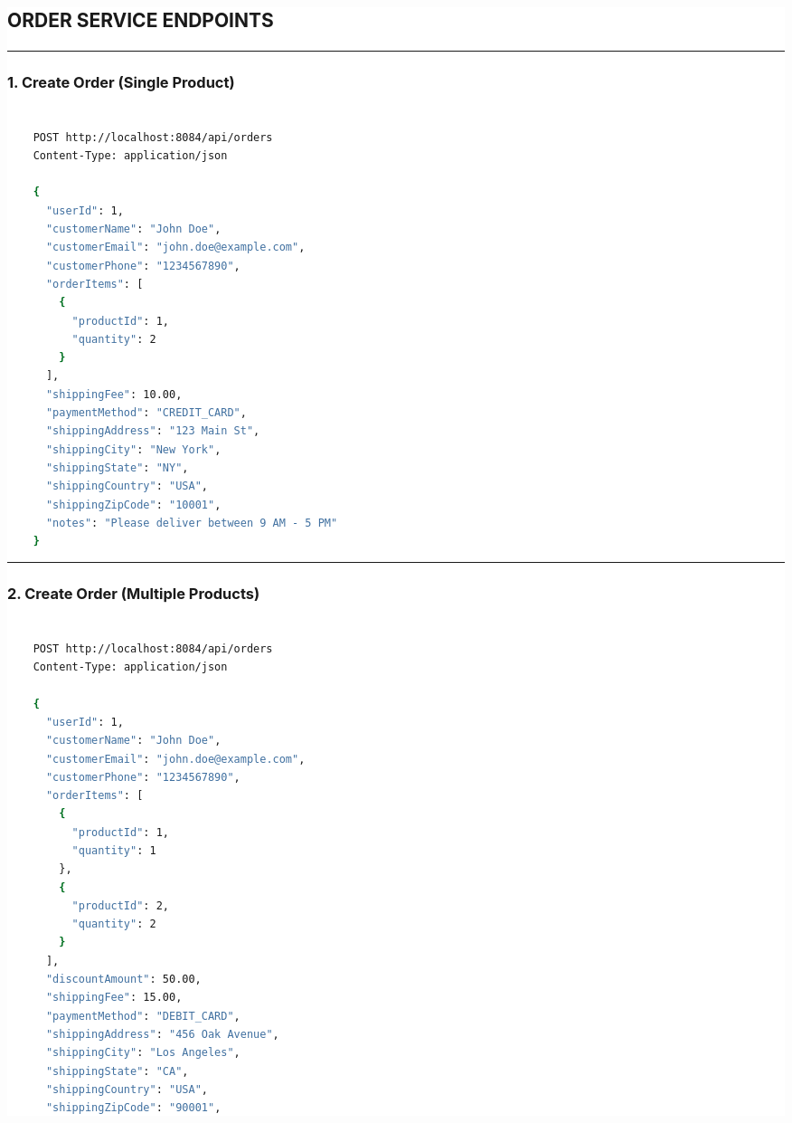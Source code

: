 ## **ORDER SERVICE ENDPOINTS**

* * *

### **1\. Create Order (Single Product)**

```Bash

    POST http://localhost:8084/api/orders
    Content-Type: application/json
    
    {
      "userId": 1,
      "customerName": "John Doe",
      "customerEmail": "john.doe@example.com",
      "customerPhone": "1234567890",
      "orderItems": [
        {
          "productId": 1,
          "quantity": 2
        }
      ],
      "shippingFee": 10.00,
      "paymentMethod": "CREDIT_CARD",
      "shippingAddress": "123 Main St",
      "shippingCity": "New York",
      "shippingState": "NY",
      "shippingCountry": "USA",
      "shippingZipCode": "10001",
      "notes": "Please deliver between 9 AM - 5 PM"
    }
```
* * *

### **2\. Create Order (Multiple Products)**

```Bash

    POST http://localhost:8084/api/orders
    Content-Type: application/json
    
    {
      "userId": 1,
      "customerName": "John Doe",
      "customerEmail": "john.doe@example.com",
      "customerPhone": "1234567890",
      "orderItems": [
        {
          "productId": 1,
          "quantity": 1
        },
        {
          "productId": 2,
          "quantity": 2
        }
      ],
      "discountAmount": 50.00,
      "shippingFee": 15.00,
      "paymentMethod": "DEBIT_CARD",
      "shippingAddress": "456 Oak Avenue",
      "shippingCity": "Los Angeles",
      "shippingState": "CA",
      "shippingCountry": "USA",
      "shippingZipCode": "90001",
```